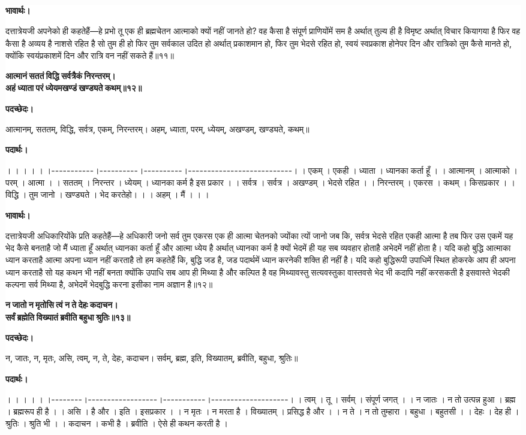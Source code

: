 **भावार्थः।**

 दत्तात्रेयजी अपनेको ही कहतेहैं—हे प्रभो तू एक ही ब्रह्मचेतन आत्माको क्यों नहीं जानते हो? वह कैसा है संपूर्ण प्राणियोंमें सम है अर्थात् तुल्य ही है विमृष्ट अर्थात् विचार कियागया है फिर वह कैसा है अव्यय है नाशसे रहित है सो तुम ही हो फिर तुम सर्वकाल उदित हो अर्थात् प्रकाशमान हो, फिर तुम भेदसे रहित हो, स्वयं स्वप्रकाश होनेपर दिन और रात्रिको तुम कैसे मानते हो, क्योंकि स्वयंप्रकाशमें दिन और रात्रि वन नहीं सकते हैं॥११॥

**आत्मानं सततं विद्धि सर्वत्रैकं निरन्तरम्।  
अहं ध्याता परं ध्येयमखण्डं खण्ड्यते कथम्॥१२॥**

**पदच्छेदः।**

आत्मानम्, सततम्, विद्धि, सर्वत्र, एकम्, निरन्तरम्। अहम्, ध्याता, परम्, ध्येयम्, अखण्डम्, खण्ड्यते, कथम्॥

**पदार्थः।**

।           ।          ।          ।                           ।
।-----------।----------।----------।---------------------------।
। एकम्      । एकही     । ध्याता   । ध्यानका कर्ता हूँ         ।
। आत्मानम्  । आत्माको  । परम्     । आत्मा                     ।
। सततम्     । निरन्तर  । ध्येयम्  । ध्यानका कर्म है इस प्रकार ।
। सर्वत्र   । सर्वत्र  । अखण्डम्  । भेदसे रहित                ।
। निरन्तरम् । एकरस     । कथम्     । किसप्रकार                 ।
। विद्धि    । तुम जानो । खण्ड्यते । भेद करतेहो।               ।
। अहम्      । मैं      ।         ।                          ।

**भावार्थः।**

 दत्तात्रेयजी अधिकारियोंके प्रति कहतेहैं—हे अधिकारी जनो सर्व तुम एकरस एक ही आत्मा चेतनको ज्योंका त्यों जानो जब कि, सर्वत्र भेदसे रहित एकही आत्मा है तब फिर उस एकमें यह भेद कैसे बनताहै जो मैं ध्याता हूँ अर्थात् ध्यानका कर्ता हूँ और आत्मा ध्येय है अर्थात् ध्यानका कर्म है क्यों भेदमें ही यह सब व्यवहार होताहै अभेदमें नहीं होता है। यदि कहो बुद्धि आत्माका ध्यान करताहै आत्मा अपना ध्यान नहीं करताहै तो हम कहतेहैं कि, बुद्धि जड है, जड पदार्थमें ध्यान करनेकी शक्ति ही नहीं है। यदि कहो बुद्धिरूपी उपाधिमें स्थित होकरके आप ही अपना ध्यान करताहै सो यह कथन भी नहीं बनता क्योंकि उपाधि सब आप ही मिथ्या है और कल्पित है वह मिथ्यावस्तु सत्यवस्तुका वास्तवसे भेद भी कदापि नहीं करसकती है इसवास्ते भेदकी कल्पना सर्व मिथ्या है, अभेदमें भेदबुद्धि करना इसीका नाम अज्ञान है॥१२॥

**न जातो न मृतोसि त्वं न ते देहः कदाचन।  
सर्वं ब्रह्मेति विख्यातं ब्रवीति बहुधा श्रुतिः॥१३॥**

**पदच्छेदः।**

न, जातः, न, मृतः, असि, त्वम्, न, ते, देहः, कदाचन। सर्वम्, ब्रह्म, इति, विख्यातम्, ब्रवीति, बहुधा, श्रुतिः॥

**पदार्थः।**

।        ।                  ।           ।                    ।
।--------।------------------।-----------।--------------------।
। त्वम्  । तू               । सर्वम्    । संपूर्ण जगत्       ।
। न जातः । न तो उत्पन्न हुआ । ब्रह्म    । ब्रह्मरूप ही है    ।
। असि    । है और            । इति       । इसप्रकार           ।
। न मृतः । न मरता है        । विख्यातम् । प्रसिद्ध है और     ।
। न ते   । न तो तुम्हारा    । बहुधा     । बहुतसी             ।
। देहः   । देह ही           । श्रुतिः   । श्रुति भी          ।
। कदाचन  । कभी है           । ब्रवीति   । ऐसे ही कथन करती है ।
